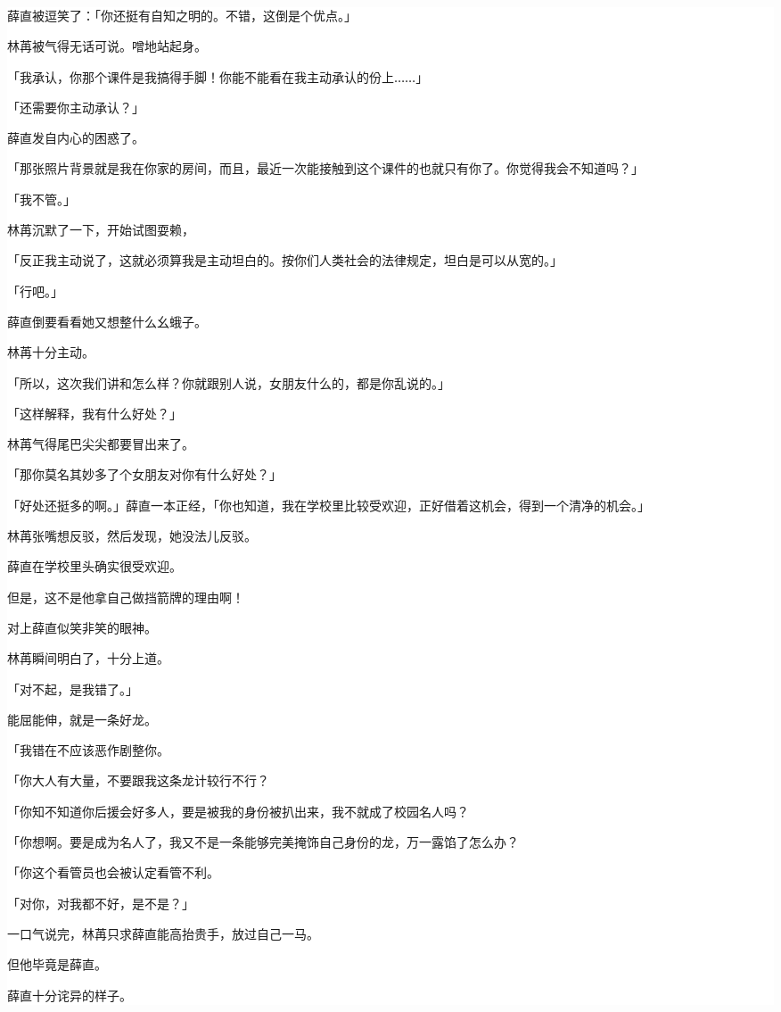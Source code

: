 薛直被逗笑了：「你还挺有自知之明的。不错，这倒是个优点。」

林苒被气得无话可说。噌地站起身。

「我承认，你那个课件是我搞得手脚！你能不能看在我主动承认的份上……」

「还需要你主动承认？」

薛直发自内心的困惑了。

「那张照片背景就是我在你家的房间，而且，最近一次能接触到这个课件的也就只有你了。你觉得我会不知道吗？」

「我不管。」

林苒沉默了一下，开始试图耍赖，

「反正我主动说了，这就必须算我是主动坦白的。按你们人类社会的法律规定，坦白是可以从宽的。」

「行吧。」

薛直倒要看看她又想整什么幺蛾子。

林苒十分主动。

「所以，这次我们讲和怎么样？你就跟别人说，女朋友什么的，都是你乱说的。」

「这样解释，我有什么好处？」

林苒气得尾巴尖尖都要冒出来了。

「那你莫名其妙多了个女朋友对你有什么好处？」

「好处还挺多的啊。」薛直一本正经，「你也知道，我在学校里比较受欢迎，正好借着这机会，得到一个清净的机会。」

林苒张嘴想反驳，然后发现，她没法儿反驳。

薛直在学校里头确实很受欢迎。

但是，这不是他拿自己做挡箭牌的理由啊！

对上薛直似笑非笑的眼神。

林苒瞬间明白了，十分上道。

「对不起，是我错了。」

能屈能伸，就是一条好龙。

「我错在不应该恶作剧整你。

「你大人有大量，不要跟我这条龙计较行不行？

「你知不知道你后援会好多人，要是被我的身份被扒出来，我不就成了校园名人吗？

「你想啊。要是成为名人了，我又不是一条能够完美掩饰自己身份的龙，万一露馅了怎么办？

「你这个看管员也会被认定看管不利。

「对你，对我都不好，是不是？」

一口气说完，林苒只求薛直能高抬贵手，放过自己一马。

但他毕竟是薛直。

薛直十分诧异的样子。

